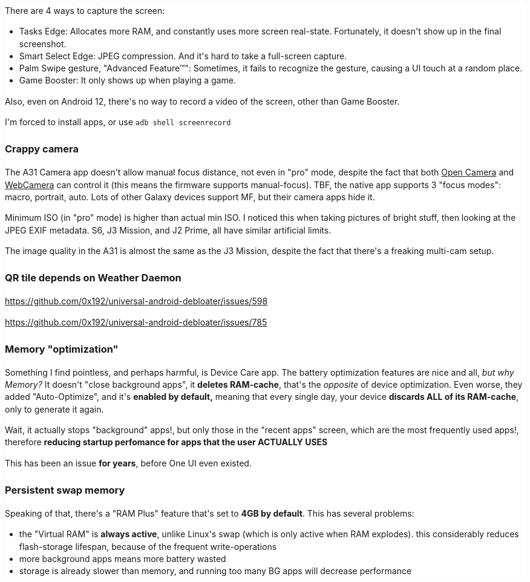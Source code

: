 There are 4 ways to capture the screen:

- Tasks Edge: Allocates more RAM, and constantly uses more screen real-state. Fortunately, it doesn't show up in the final screenshot.
- Smart Select Edge: JPEG compression. And it's hard to take a full-screen capture.
- Palm Swipe gesture, "Advanced Feature™": Sometimes, it fails to recognize the gesture, causing a UI touch at a random place.
- Game Booster: It only shows up when playing a game.

Also, even on Android 12, there's no way to record a video of the screen, other than Game Booster.

I'm forced to install apps, or use `adb shell screenrecord`

### Crappy camera

The A31 Camera app doesn't allow manual focus distance, not even in "pro" mode, despite the fact that both [Open Camera](https://play.google.com/store/apps/details?id=net.sourceforge.opencamera) and [WebCamera](https://riju.github.io/WebCamera/samples/camera) can control it (this means the firmware supports manual-focus). TBF, the native app supports 3 "focus modes": macro, portrait, auto. Lots of other Galaxy devices support MF, but their camera apps hide it.

Minimum ISO (in "pro" mode) is higher than actual min ISO. I noticed this when taking pictures of bright stuff, then looking at the JPEG EXIF metadata. S6, J3 Mission, and J2 Prime, all have similar artificial limits.

The image quality in the A31 is almost the same as the J3 Mission, despite the fact that there's a freaking multi-cam setup.

### QR tile depends on Weather Daemon

https://github.com/0x192/universal-android-debloater/issues/598

https://github.com/0x192/universal-android-debloater/issues/785

### Memory "optimization"
Something I find pointless, and perhaps harmful, is Device Care app.
The battery optimization features are nice and all, *but why Memory?*
It doesn't "close background apps", it **deletes RAM-cache**, that's the *opposite* of device optimization.
Even worse, they added "Auto-Optimize", and it's **enabled by default,** meaning that every single day, your device **discards ALL of its RAM-cache**, only to generate it again.

Wait, it actually stops "background" apps!, but only those in the "recent apps" screen, which are the most frequently used apps!, therefore **reducing startup perfomance for apps that the user ACTUALLY USES**

This has been an issue **for years**, before One UI even existed.

### Persistent swap memory
Speaking of that, there's a "RAM Plus" feature that's set to **4GB by default**. This has several problems:

- the "Virtual RAM" is **always active**, unlike Linux's swap (which is only active when RAM explodes). this considerably reduces flash-storage lifespan, because of the frequent write-operations
- more background apps means more battery wasted
- storage is already slower than memory, and running too many BG apps will decrease performance
